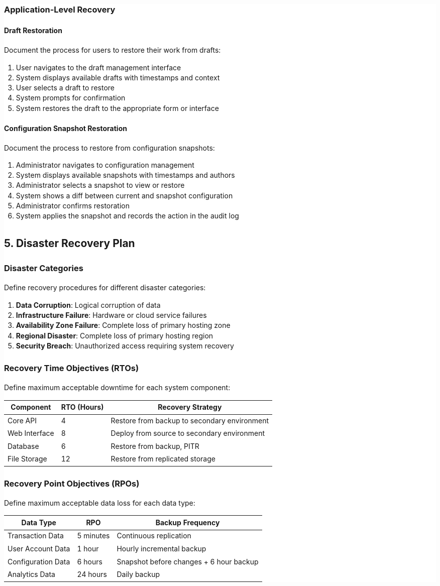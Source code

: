 ### Application-Level Recovery

#### Draft Restoration

Document the process for users to restore their work from drafts:

1. User navigates to the draft management interface
2. System displays available drafts with timestamps and context
3. User selects a draft to restore
4. System prompts for confirmation
5. System restores the draft to the appropriate form or interface

#### Configuration Snapshot Restoration

Document the process to restore from configuration snapshots:

1. Administrator navigates to configuration management
2. System displays available snapshots with timestamps and authors
3. Administrator selects a snapshot to view or restore
4. System shows a diff between current and snapshot configuration
5. Administrator confirms restoration
6. System applies the snapshot and records the action in the audit log

## 5. Disaster Recovery Plan

### Disaster Categories

Define recovery procedures for different disaster categories:

1. **Data Corruption**: Logical corruption of data
2. **Infrastructure Failure**: Hardware or cloud service failures
3. **Availability Zone Failure**: Complete loss of primary hosting zone
4. **Regional Disaster**: Complete loss of primary hosting region
5. **Security Breach**: Unauthorized access requiring system recovery

### Recovery Time Objectives (RTOs)

Define maximum acceptable downtime for each system component:

| Component | RTO (Hours) | Recovery Strategy |
|-----------|-------------|-------------------|
| Core API | 4 | Restore from backup to secondary environment |
| Web Interface | 8 | Deploy from source to secondary environment |
| Database | 6 | Restore from backup, PITR |
| File Storage | 12 | Restore from replicated storage |

### Recovery Point Objectives (RPOs)

Define maximum acceptable data loss for each data type:

| Data Type | RPO | Backup Frequency |
|-----------|-----|------------------|
| Transaction Data | 5 minutes | Continuous replication |
| User Account Data | 1 hour | Hourly incremental backup |
| Configuration Data | 6 hours | Snapshot before changes + 6 hour backup |
| Analytics Data | 24 hours | Daily backup |
